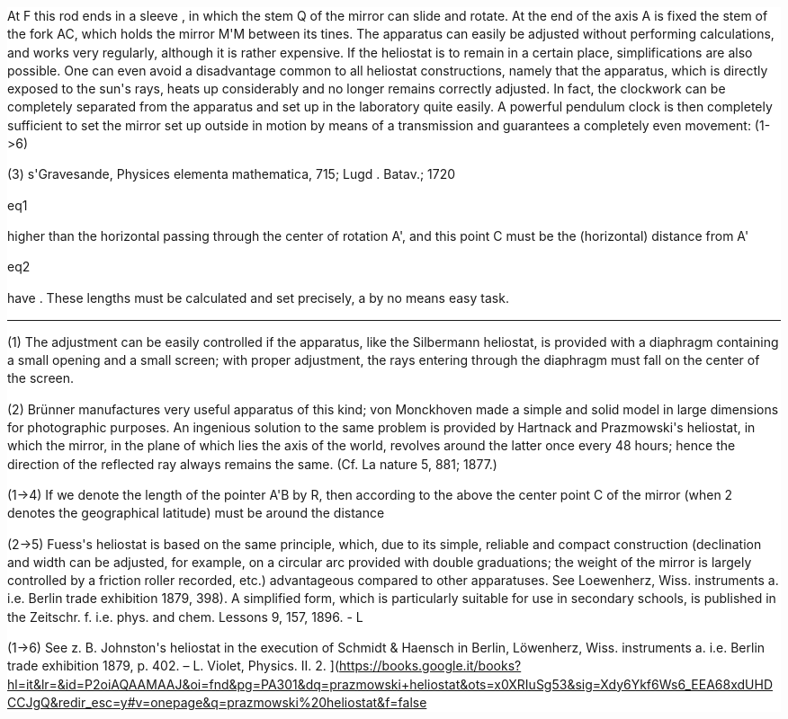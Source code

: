 At F this rod ends in a sleeve , in which the stem Q of the mirror can slide and rotate. At the end of the axis A is fixed the stem of the fork AC, which holds the mirror M'M between its tines. The apparatus can easily be adjusted without performing calculations, and works very regularly, although it is rather expensive. If the heliostat is to remain in a certain place, simplifications are also possible. One can even avoid a disadvantage common to all heliostat constructions, namely that the apparatus, which is directly exposed to the sun's rays, heats up considerably and no longer remains correctly adjusted. In fact, the clockwork can be completely separated from the apparatus and set up in the laboratory quite easily. A powerful pendulum clock is then completely sufficient to set the mirror set up outside in motion by means of a transmission and guarantees a completely even movement: (1->6)

(3) s'Gravesande, Physices elementa mathematica, 715; Lugd .
Batav.; 1720

eq1

higher than the horizontal passing through the center of rotation A', and this point C must be the (horizontal) distance from A'

eq2

have . These lengths must be calculated and set precisely,
a by no means easy task.



----------------
(1) The adjustment can be easily controlled if the apparatus, like the Silbermann heliostat, is provided with a diaphragm containing a small opening and a small screen; with proper adjustment, the rays entering through the diaphragm must fall on the center of the screen.

(2) Brünner manufactures very useful apparatus of this kind; von Monckhoven made a simple and solid model in large dimensions for photographic purposes.
An ingenious solution to the same problem is provided by Hartnack and Prazmowski's heliostat, in which the mirror, in the plane of which lies the axis of the world, revolves around the latter once every 48 hours; hence the direction of the reflected ray always remains the same. (Cf. La nature 5, 881; 1877.)

(1->4) If we denote the length of the pointer A'B by R, then according to the above the center point C of the mirror (when 2 denotes the geographical latitude) must be around the distance

(2->5)
  Fuess's heliostat is based on the same principle, which, due to its simple, reliable and compact construction (declination and width can be adjusted, for example, on a circular arc provided with double graduations; the weight of the mirror is largely controlled by a friction roller recorded, etc.) advantageous compared to other apparatuses. See Loewenherz, Wiss.
instruments a. i.e. Berlin trade exhibition 1879, 398). A simplified form, which is particularly suitable for use in secondary schools, is published in the Zeitschr. f. i.e. phys. and chem. Lessons 9, 157, 1896. - L

(1->6)
  See z. B. Johnston's heliostat in the execution of Schmidt & Haensch in Berlin, Löwenherz, Wiss. instruments a. i.e. Berlin trade exhibition 1879, p. 402. – L.
Violet, Physics. II. 2.
](https://books.google.it/books?hl=it&lr=&id=P2oiAQAAMAAJ&oi=fnd&pg=PA301&dq=prazmowski+heliostat&ots=x0XRIuSg53&sig=Xdy6Ykf6Ws6_EEA68xdUHDCCJgQ&redir_esc=y#v=onepage&q=prazmowski%20heliostat&f=false
